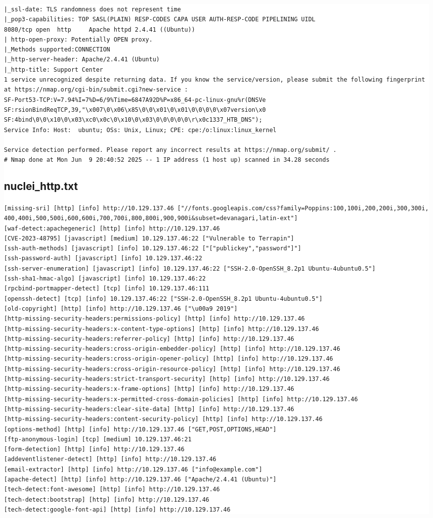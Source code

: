 ```
|_ssl-date: TLS randomness does not represent time
|_pop3-capabilities: TOP SASL(PLAIN) RESP-CODES CAPA USER AUTH-RESP-CODE PIPELINING UIDL
8080/tcp open  http     Apache httpd 2.4.41 ((Ubuntu))
| http-open-proxy: Potentially OPEN proxy.
|_Methods supported:CONNECTION
|_http-server-header: Apache/2.4.41 (Ubuntu)
|_http-title: Support Center
1 service unrecognized despite returning data. If you know the service/version, please submit the following fingerprint at https://nmap.org/cgi-bin/submit.cgi?new-service :
SF-Port53-TCP:V=7.94%I=7%D=6/9%Time=6847A92D%P=x86_64-pc-linux-gnu%r(DNSVe
SF:rsionBindReqTCP,39,"\x007\0\x06\x85\0\0\x01\0\x01\0\0\0\0\x07version\x0
SF:4bind\0\0\x10\0\x03\xc0\x0c\0\x10\0\x03\0\0\0\0\0\r\x0c1337_HTB_DNS");
Service Info: Host:  ubuntu; OSs: Unix, Linux; CPE: cpe:/o:linux:linux_kernel

Service detection performed. Please report any incorrect results at https://nmap.org/submit/ .
# Nmap done at Mon Jun  9 20:40:52 2025 -- 1 IP address (1 host up) scanned in 34.28 seconds
```

## nuclei_http.txt
```
[missing-sri] [http] [info] http://10.129.137.46 ["//fonts.googleapis.com/css?family=Poppins:100,100i,200,200i,300,300i,400,400i,500,500i,600,600i,700,700i,800,800i,900,900i&subset=devanagari,latin-ext"]
[waf-detect:apachegeneric] [http] [info] http://10.129.137.46
[CVE-2023-48795] [javascript] [medium] 10.129.137.46:22 ["Vulnerable to Terrapin"]
[ssh-auth-methods] [javascript] [info] 10.129.137.46:22 ["["publickey","password"]"]
[ssh-password-auth] [javascript] [info] 10.129.137.46:22
[ssh-server-enumeration] [javascript] [info] 10.129.137.46:22 ["SSH-2.0-OpenSSH_8.2p1 Ubuntu-4ubuntu0.5"]
[ssh-sha1-hmac-algo] [javascript] [info] 10.129.137.46:22
[rpcbind-portmapper-detect] [tcp] [info] 10.129.137.46:111
[openssh-detect] [tcp] [info] 10.129.137.46:22 ["SSH-2.0-OpenSSH_8.2p1 Ubuntu-4ubuntu0.5"]
[old-copyright] [http] [info] http://10.129.137.46 ["\u00a9 2019"]
[http-missing-security-headers:permissions-policy] [http] [info] http://10.129.137.46
[http-missing-security-headers:x-content-type-options] [http] [info] http://10.129.137.46
[http-missing-security-headers:referrer-policy] [http] [info] http://10.129.137.46
[http-missing-security-headers:cross-origin-embedder-policy] [http] [info] http://10.129.137.46
[http-missing-security-headers:cross-origin-opener-policy] [http] [info] http://10.129.137.46
[http-missing-security-headers:cross-origin-resource-policy] [http] [info] http://10.129.137.46
[http-missing-security-headers:strict-transport-security] [http] [info] http://10.129.137.46
[http-missing-security-headers:x-frame-options] [http] [info] http://10.129.137.46
[http-missing-security-headers:x-permitted-cross-domain-policies] [http] [info] http://10.129.137.46
[http-missing-security-headers:clear-site-data] [http] [info] http://10.129.137.46
[http-missing-security-headers:content-security-policy] [http] [info] http://10.129.137.46
[options-method] [http] [info] http://10.129.137.46 ["GET,POST,OPTIONS,HEAD"]
[ftp-anonymous-login] [tcp] [medium] 10.129.137.46:21
[form-detection] [http] [info] http://10.129.137.46
[addeventlistener-detect] [http] [info] http://10.129.137.46
[email-extractor] [http] [info] http://10.129.137.46 ["info@example.com"]
[apache-detect] [http] [info] http://10.129.137.46 ["Apache/2.4.41 (Ubuntu)"]
[tech-detect:font-awesome] [http] [info] http://10.129.137.46
[tech-detect:bootstrap] [http] [info] http://10.129.137.46
[tech-detect:google-font-api] [http] [info] http://10.129.137.46
```
